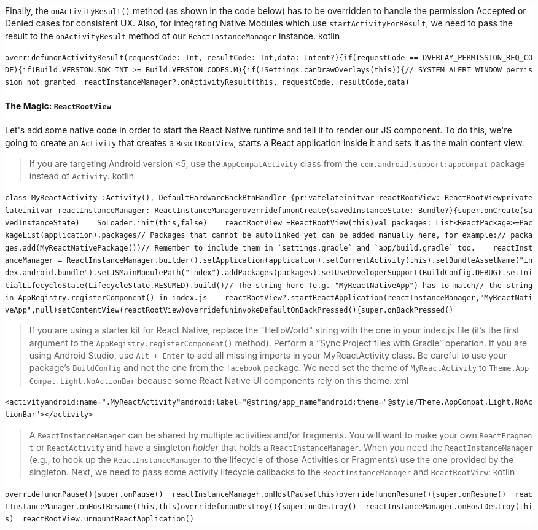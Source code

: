 Finally, the `onActivityResult()` method (as shown in the code below) has to be overridden to handle the permission Accepted or Denied cases for consistent UX. Also, for integrating Native Modules which use `startActivityForResult`, we need to pass the result to the `onActivityResult` method of our `ReactInstanceManager` instance.
kotlin
```
overridefunonActivityResult(requestCode: Int, resultCode: Int,data: Intent?){if(requestCode == OVERLAY_PERMISSION_REQ_CODE){if(Build.VERSION.SDK_INT >= Build.VERSION_CODES.M){if(!Settings.canDrawOverlays(this)){// SYSTEM_ALERT_WINDOW permission not granted  reactInstanceManager?.onActivityResult(this, requestCode, resultCode,data)
```

#### The Magic: `ReactRootView`[​](https://reactnative.dev/docs/0.72/integration-with-existing-apps#the-magic-reactrootview "Direct link to the-magic-reactrootview")
Let's add some native code in order to start the React Native runtime and tell it to render our JS component. To do this, we're going to create an `Activity` that creates a `ReactRootView`, starts a React application inside it and sets it as the main content view.
> If you are targeting Android version <5, use the `AppCompatActivity` class from the `com.android.support:appcompat` package instead of `Activity`.
kotlin
```
class MyReactActivity :Activity(), DefaultHardwareBackBtnHandler {privatelateinitvar reactRootView: ReactRootViewprivatelateinitvar reactInstanceManager: ReactInstanceManageroverridefunonCreate(savedInstanceState: Bundle?){super.onCreate(savedInstanceState)    SoLoader.init(this,false)    reactRootView =ReactRootView(this)val packages: List<ReactPackage>=PackageList(application).packages// Packages that cannot be autolinked yet can be added manually here, for example:// packages.add(MyReactNativePackage())// Remember to include them in `settings.gradle` and `app/build.gradle` too.    reactInstanceManager = ReactInstanceManager.builder().setApplication(application).setCurrentActivity(this).setBundleAssetName("index.android.bundle").setJSMainModulePath("index").addPackages(packages).setUseDeveloperSupport(BuildConfig.DEBUG).setInitialLifecycleState(LifecycleState.RESUMED).build()// The string here (e.g. "MyReactNativeApp") has to match// the string in AppRegistry.registerComponent() in index.js    reactRootView?.startReactApplication(reactInstanceManager,"MyReactNativeApp",null)setContentView(reactRootView)overridefuninvokeDefaultOnBackPressed(){super.onBackPressed()
```

> If you are using a starter kit for React Native, replace the "HelloWorld" string with the one in your index.js file (it’s the first argument to the `AppRegistry.registerComponent()` method).
Perform a “Sync Project files with Gradle” operation.
If you are using Android Studio, use `Alt + Enter` to add all missing imports in your MyReactActivity class. Be careful to use your package’s `BuildConfig` and not the one from the `facebook` package.
We need set the theme of `MyReactActivity` to `Theme.AppCompat.Light.NoActionBar` because some React Native UI components rely on this theme.
xml
```
<activityandroid:name=".MyReactActivity"android:label="@string/app_name"android:theme="@style/Theme.AppCompat.Light.NoActionBar"></activity>
```

> A `ReactInstanceManager` can be shared by multiple activities and/or fragments. You will want to make your own `ReactFragment` or `ReactActivity` and have a singleton _holder_ that holds a `ReactInstanceManager`. When you need the `ReactInstanceManager` (e.g., to hook up the `ReactInstanceManager` to the lifecycle of those Activities or Fragments) use the one provided by the singleton.
Next, we need to pass some activity lifecycle callbacks to the `ReactInstanceManager` and `ReactRootView`:
kotlin
```
overridefunonPause(){super.onPause()  reactInstanceManager.onHostPause(this)overridefunonResume(){super.onResume()  reactInstanceManager.onHostResume(this,this)overridefunonDestroy(){super.onDestroy()  reactInstanceManager.onHostDestroy(this)  reactRootView.unmountReactApplication()
```
